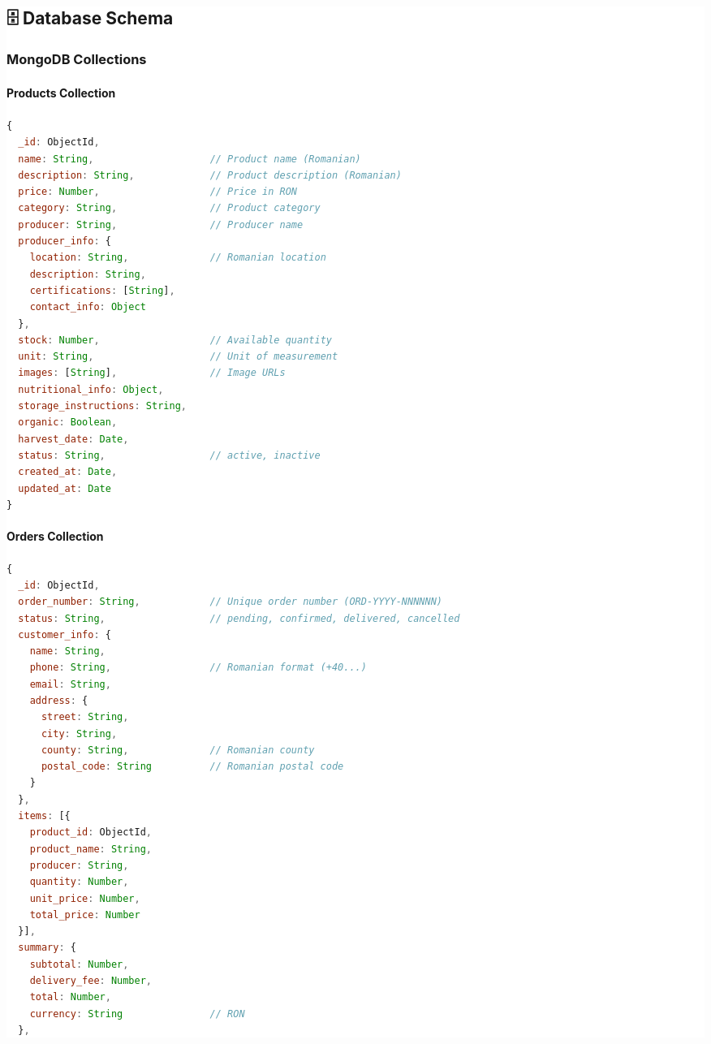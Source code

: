 ## 🗄️ Database Schema

### MongoDB Collections

#### Products Collection
```javascript
{
  _id: ObjectId,
  name: String,                    // Product name (Romanian)
  description: String,             // Product description (Romanian)
  price: Number,                   // Price in RON
  category: String,                // Product category
  producer: String,                // Producer name
  producer_info: {
    location: String,              // Romanian location
    description: String,
    certifications: [String],
    contact_info: Object
  },
  stock: Number,                   // Available quantity
  unit: String,                    // Unit of measurement
  images: [String],                // Image URLs
  nutritional_info: Object,
  storage_instructions: String,
  organic: Boolean,
  harvest_date: Date,
  status: String,                  // active, inactive
  created_at: Date,
  updated_at: Date
}
```

#### Orders Collection
```javascript
{
  _id: ObjectId,
  order_number: String,            // Unique order number (ORD-YYYY-NNNNNN)
  status: String,                  // pending, confirmed, delivered, cancelled
  customer_info: {
    name: String,
    phone: String,                 // Romanian format (+40...)
    email: String,
    address: {
      street: String,
      city: String,
      county: String,              // Romanian county
      postal_code: String          // Romanian postal code
    }
  },
  items: [{
    product_id: ObjectId,
    product_name: String,
    producer: String,
    quantity: Number,
    unit_price: Number,
    total_price: Number
  }],
  summary: {
    subtotal: Number,
    delivery_fee: Number,
    total: Number,
    currency: String               // RON
  },
```